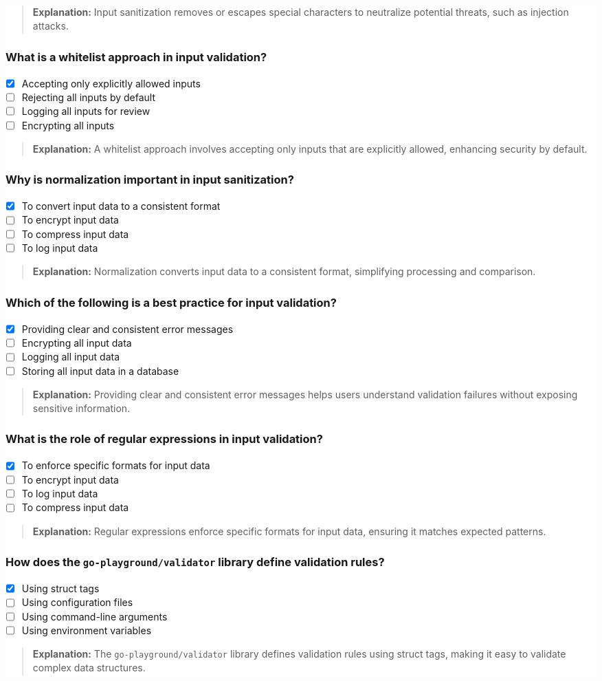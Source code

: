 > **Explanation:** Input sanitization removes or escapes special characters to neutralize potential threats, such as injection attacks.

### What is a whitelist approach in input validation?

- [x] Accepting only explicitly allowed inputs
- [ ] Rejecting all inputs by default
- [ ] Logging all inputs for review
- [ ] Encrypting all inputs

> **Explanation:** A whitelist approach involves accepting only inputs that are explicitly allowed, enhancing security by default.

### Why is normalization important in input sanitization?

- [x] To convert input data to a consistent format
- [ ] To encrypt input data
- [ ] To compress input data
- [ ] To log input data

> **Explanation:** Normalization converts input data to a consistent format, simplifying processing and comparison.

### Which of the following is a best practice for input validation?

- [x] Providing clear and consistent error messages
- [ ] Encrypting all input data
- [ ] Logging all input data
- [ ] Storing all input data in a database

> **Explanation:** Providing clear and consistent error messages helps users understand validation failures without exposing sensitive information.

### What is the role of regular expressions in input validation?

- [x] To enforce specific formats for input data
- [ ] To encrypt input data
- [ ] To log input data
- [ ] To compress input data

> **Explanation:** Regular expressions enforce specific formats for input data, ensuring it matches expected patterns.

### How does the `go-playground/validator` library define validation rules?

- [x] Using struct tags
- [ ] Using configuration files
- [ ] Using command-line arguments
- [ ] Using environment variables

> **Explanation:** The `go-playground/validator` library defines validation rules using struct tags, making it easy to validate complex data structures.
